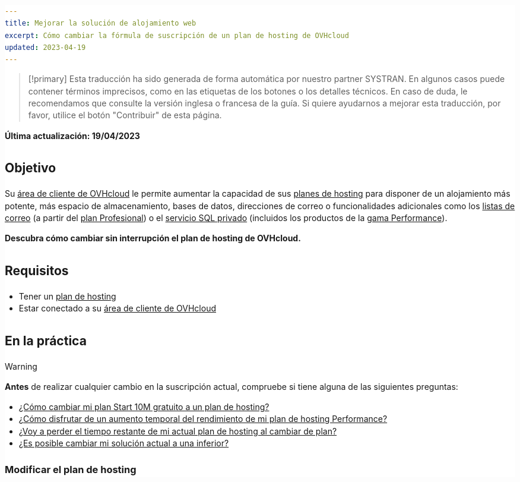 ```yaml
---
title: Mejorar la solución de alojamiento web
excerpt: Cómo cambiar la fórmula de suscripción de un plan de hosting de OVHcloud
updated: 2023-04-19
---
```


> [!primary]
> Esta traducción ha sido generada de forma automática por nuestro partner SYSTRAN. En algunos casos puede contener términos imprecisos, como en las etiquetas de los botones o los detalles técnicos. En caso de duda, le recomendamos que consulte la versión inglesa o francesa de la guía. Si quiere ayudarnos a mejorar esta traducción, por favor, utilice el botón "Contribuir" de esta página.
>

**Última actualización: 19/04/2023**

## Objetivo

Su [área de cliente de OVHcloud](https://www.ovh.com/auth/?action=gotomanager&from=https://www.ovh.es/&ovhSubsidiary=es) le permite aumentar la capacidad de sus [planes de hosting](https://www.ovhcloud.com/es-es/web-hosting/) para disponer de un alojamiento más potente, más espacio de almacenamiento, bases de datos, direcciones de correo o funcionalidades adicionales como los [listas de correo](/pages/web/emails/feature_mailing_list) (a partir del [plan Profesional](https://www.ovhcloud.com/es-es/web-hosting/professional-offer/)) o el [servicio SQL privado](https://www.ovhcloud.com/es-es/web-hosting/options/private-sql/) (incluidos los productos de la [gama Performance](https://www.ovhcloud.com/es-es/web-hosting/performance-offer/)).

**Descubra cómo cambiar sin interrupción el plan de hosting de OVHcloud.**

## Requisitos

- Tener un [plan de hosting](https://www.ovhcloud.com/es-es/web-hosting/)
- Estar conectado a su [área de cliente de OVHcloud](https://www.ovh.com/auth/?action=gotomanager&from=https://www.ovh.es/&ovhSubsidiary=es)

## En la práctica

> [!warning]
>
> **Antes** de realizar cualquier cambio en la suscripción actual, compruebe si tiene alguna de las siguientes preguntas:
>
> - [¿Cómo cambiar mi plan Start 10M gratuito a un plan de hosting?](#start10m)
> - [¿Cómo disfrutar de un aumento temporal del rendimiento de mi plan de hosting Performance?](#boost)
> - [¿Voy a perder el tiempo restante de mi actual plan de hosting al cambiar de plan?](#billing)
> - [¿Es posible cambiar mi solución actual a una inferior?](#checks)
>

### Modificar el plan de hosting <a name="modify"></a>
